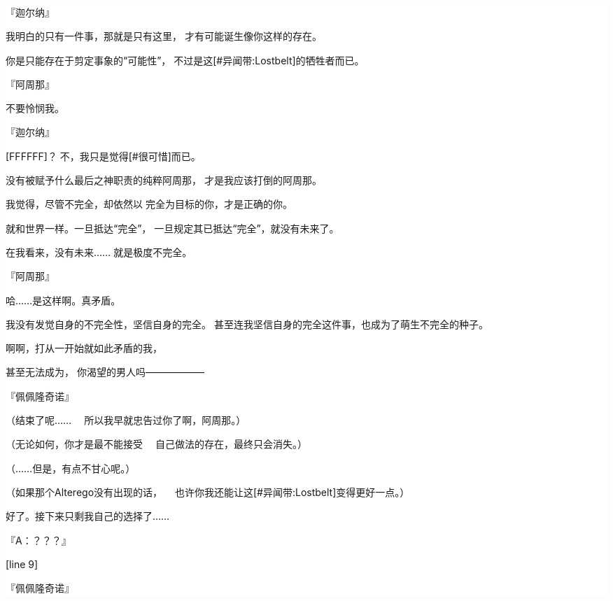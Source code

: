 『迦尔纳』

我明白的只有一件事，那就是只有这里，
才有可能诞生像你这样的存在。

你是只能存在于剪定事象的“可能性”，
不过是这[#异闻带:Lostbelt]的牺牲者而已。

『阿周那』

不要怜悯我。

『迦尔纳』

[FFFFFF]？
不，我只是觉得[#很可惜]而已。

没有被赋予什么最后之神职责的纯粹阿周那，
才是我应该打倒的阿周那。

我觉得，尽管不完全，却依然以
完全为目标的你，才是正确的你。

就和世界一样。一旦抵达“完全”，
一旦规定其已抵达“完全”，就没有未来了。

在我看来，没有未来……
就是极度不完全。

『阿周那』

哈……是这样啊。真矛盾。

我没有发觉自身的不完全性，坚信自身的完全。
甚至连我坚信自身的完全这件事，也成为了萌生不完全的种子。

啊啊，打从一开始就如此矛盾的我，

甚至无法成为，
你渴望的男人吗——————

『佩佩隆奇诺』

（结束了呢……
　所以我早就忠告过你了啊，阿周那。）

（无论如何，你才是最不能接受
　自己做法的存在，最终只会消失。）

（……但是，有点不甘心呢。）

（如果那个Alterego没有出现的话，
　也许你我还能让这[#异闻带:Lostbelt]变得更好一点。）

好了。接下来只剩我自己的选择了……

『A：？？？』

[line 9]

『佩佩隆奇诺』
